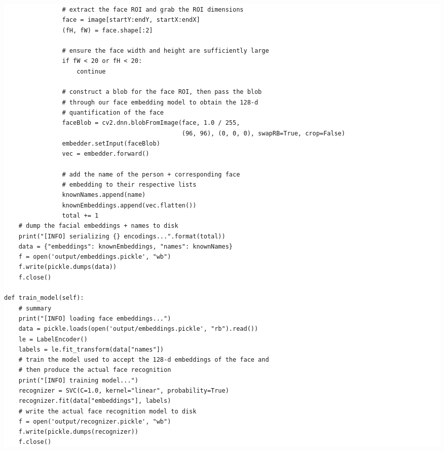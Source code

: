                     # extract the face ROI and grab the ROI dimensions
                    face = image[startY:endY, startX:endX]
                    (fH, fW) = face.shape[:2]

                    # ensure the face width and height are sufficiently large
                    if fW < 20 or fH < 20:
                        continue

                    # construct a blob for the face ROI, then pass the blob
                    # through our face embedding model to obtain the 128-d
                    # quantification of the face
                    faceBlob = cv2.dnn.blobFromImage(face, 1.0 / 255,
                                                     (96, 96), (0, 0, 0), swapRB=True, crop=False)
                    embedder.setInput(faceBlob)
                    vec = embedder.forward()

                    # add the name of the person + corresponding face
                    # embedding to their respective lists
                    knownNames.append(name)
                    knownEmbeddings.append(vec.flatten())
                    total += 1
        # dump the facial embeddings + names to disk
        print("[INFO] serializing {} encodings...".format(total))
        data = {"embeddings": knownEmbeddings, "names": knownNames}
        f = open('output/embeddings.pickle', "wb")
        f.write(pickle.dumps(data))
        f.close()

    def train_model(self):
        # summary
        print("[INFO] loading face embeddings...")
        data = pickle.loads(open('output/embeddings.pickle', "rb").read())
        le = LabelEncoder()
        labels = le.fit_transform(data["names"])
        # train the model used to accept the 128-d embeddings of the face and
        # then produce the actual face recognition
        print("[INFO] training model...")
        recognizer = SVC(C=1.0, kernel="linear", probability=True)
        recognizer.fit(data["embeddings"], labels)
        # write the actual face recognition model to disk
        f = open('output/recognizer.pickle', "wb")
        f.write(pickle.dumps(recognizer))
        f.close()

